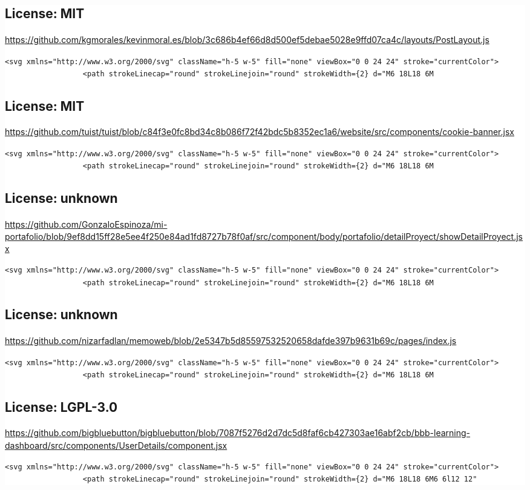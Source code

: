 
## License: MIT
https://github.com/kgmorales/kevinmoral.es/blob/3c686b4ef66d8d500ef5debae5028e9ffd07ca4c/layouts/PostLayout.js

```
<svg xmlns="http://www.w3.org/2000/svg" className="h-5 w-5" fill="none" viewBox="0 0 24 24" stroke="currentColor">
                  <path strokeLinecap="round" strokeLinejoin="round" strokeWidth={2} d="M6 18L18 6M
```


## License: MIT
https://github.com/tuist/tuist/blob/c84f3e0fc8bd34c8b086f72f42bdc5b8352ec1a6/website/src/components/cookie-banner.jsx

```
<svg xmlns="http://www.w3.org/2000/svg" className="h-5 w-5" fill="none" viewBox="0 0 24 24" stroke="currentColor">
                  <path strokeLinecap="round" strokeLinejoin="round" strokeWidth={2} d="M6 18L18 6M
```


## License: unknown
https://github.com/GonzaloEspinoza/mi-portafolio/blob/9ef8dd15ff28e5ee4f250e84ad1fd8727b78f0af/src/component/body/portafolio/detailProyect/showDetailProyect.jsx

```
<svg xmlns="http://www.w3.org/2000/svg" className="h-5 w-5" fill="none" viewBox="0 0 24 24" stroke="currentColor">
                  <path strokeLinecap="round" strokeLinejoin="round" strokeWidth={2} d="M6 18L18 6M
```


## License: unknown
https://github.com/nizarfadlan/memoweb/blob/2e5347b5d85597532520658dafde397b9631b69c/pages/index.js

```
<svg xmlns="http://www.w3.org/2000/svg" className="h-5 w-5" fill="none" viewBox="0 0 24 24" stroke="currentColor">
                  <path strokeLinecap="round" strokeLinejoin="round" strokeWidth={2} d="M6 18L18 6M
```


## License: LGPL-3.0
https://github.com/bigbluebutton/bigbluebutton/blob/7087f5276d2d7dc5d8faf6cb427303ae16abf2cb/bbb-learning-dashboard/src/components/UserDetails/component.jsx

```
<svg xmlns="http://www.w3.org/2000/svg" className="h-5 w-5" fill="none" viewBox="0 0 24 24" stroke="currentColor">
                  <path strokeLinecap="round" strokeLinejoin="round" strokeWidth={2} d="M6 18L18 6M6 6l12 12"
```
